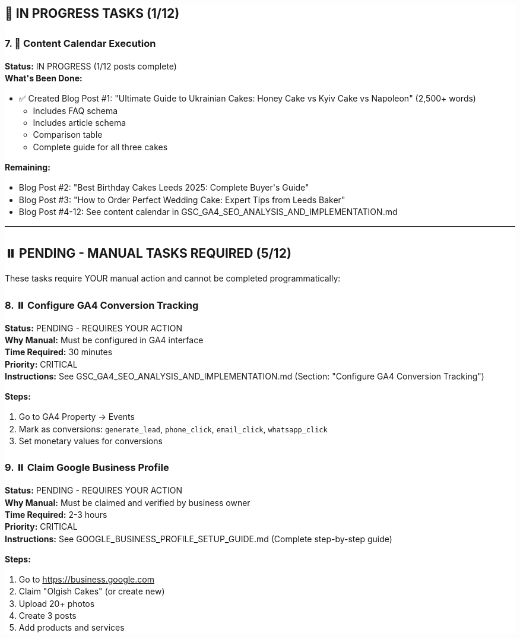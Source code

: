
## 🔄 IN PROGRESS TASKS (1/12)

### 7. 🔄 Content Calendar Execution
**Status:** IN PROGRESS (1/12 posts complete)  
**What's Been Done:**
- ✅ Created Blog Post #1: "Ultimate Guide to Ukrainian Cakes: Honey Cake vs Kyiv Cake vs Napoleon" (2,500+ words)
  - Includes FAQ schema
  - Includes article schema
  - Comparison table
  - Complete guide for all three cakes

**Remaining:**
- Blog Post #2: "Best Birthday Cakes Leeds 2025: Complete Buyer's Guide"
- Blog Post #3: "How to Order Perfect Wedding Cake: Expert Tips from Leeds Baker"
- Blog Post #4-12: See content calendar in GSC_GA4_SEO_ANALYSIS_AND_IMPLEMENTATION.md

---

## ⏸️ PENDING - MANUAL TASKS REQUIRED (5/12)

These tasks require YOUR manual action and cannot be completed programmatically:

### 8. ⏸️ Configure GA4 Conversion Tracking
**Status:** PENDING - REQUIRES YOUR ACTION  
**Why Manual:** Must be configured in GA4 interface  
**Time Required:** 30 minutes  
**Priority:** CRITICAL  
**Instructions:** See GSC_GA4_SEO_ANALYSIS_AND_IMPLEMENTATION.md (Section: "Configure GA4 Conversion Tracking")

**Steps:**
1. Go to GA4 Property → Events
2. Mark as conversions: `generate_lead`, `phone_click`, `email_click`, `whatsapp_click`
3. Set monetary values for conversions

### 9. ⏸️ Claim Google Business Profile
**Status:** PENDING - REQUIRES YOUR ACTION  
**Why Manual:** Must be claimed and verified by business owner  
**Time Required:** 2-3 hours  
**Priority:** CRITICAL  
**Instructions:** See GOOGLE_BUSINESS_PROFILE_SETUP_GUIDE.md (Complete step-by-step guide)

**Steps:**
1. Go to https://business.google.com
2. Claim "Olgish Cakes" (or create new)
3. Upload 20+ photos
4. Create 3 posts
5. Add products and services
